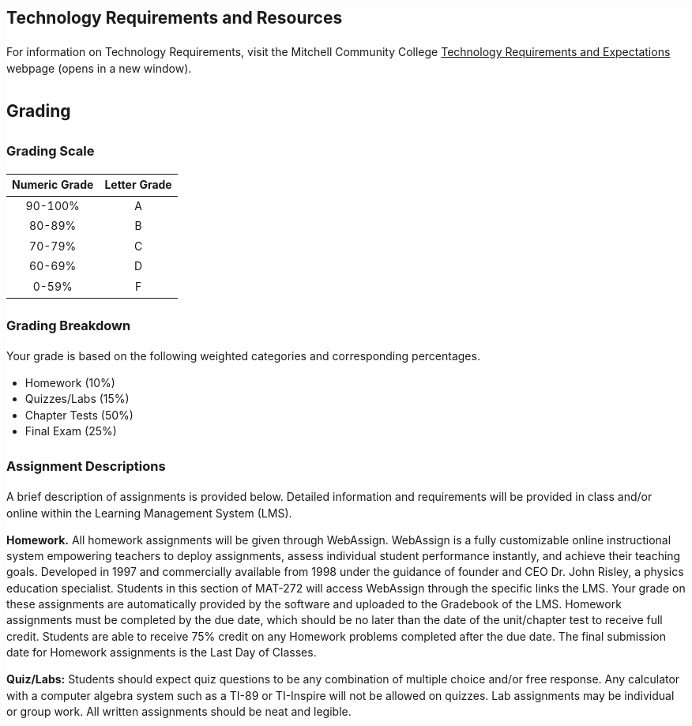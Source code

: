 ## Technology Requirements and Resources

For information on Technology Requirements, visit the Mitchell Community College [Technology Requirements and Expectations](https://www.mitchellcc.edu/college-credit-online-classes/#online-learning) webpage (opens in a new window).

## Grading

### Grading Scale

| Numeric Grade | Letter Grade |
| :-----------: | :----------: |
|  90-100%      |  A           |
|  80-89%       |  B           |
|  70-79%       |  C           |
|  60-69%       |  D           |
|  0-59%        |  F           |


### Grading Breakdown

Your grade is based on the following weighted categories and corresponding percentages.
 
*	Homework (10%)
* Quizzes/Labs (15%)
*	Chapter Tests (50%)
* Final Exam (25%)

### Assignment Descriptions

A brief description of assignments is provided below. Detailed information and requirements will be provided in class and/or online within the Learning Management System (LMS).

**Homework.** All homework assignments will be given through WebAssign. WebAssign is a fully customizable online instructional system empowering teachers to deploy assignments, assess individual student performance instantly, and achieve their teaching goals. Developed in 1997 and commercially available from 1998 under the guidance of founder and CEO Dr. John Risley, a physics education specialist. Students in this section of MAT-272 will access WebAssign through the specific links the LMS. Your grade on these assignments are automatically provided by the software and uploaded to the Gradebook of the LMS. Homework assignments must be completed by the due date, which should be no later than the date of the unit/chapter test to receive full credit. Students are able to receive 75% credit on any Homework problems completed after the due date. The final submission date for Homework assignments is the Last Day of Classes. 

**Quiz/Labs:** Students should expect quiz questions to be any combination of multiple choice and/or free response. Any calculator with a computer algebra system such as a TI-89 or TI-Inspire will not be allowed on quizzes. Lab assignments may be individual or group work. All written assignments should be neat and legible. 

